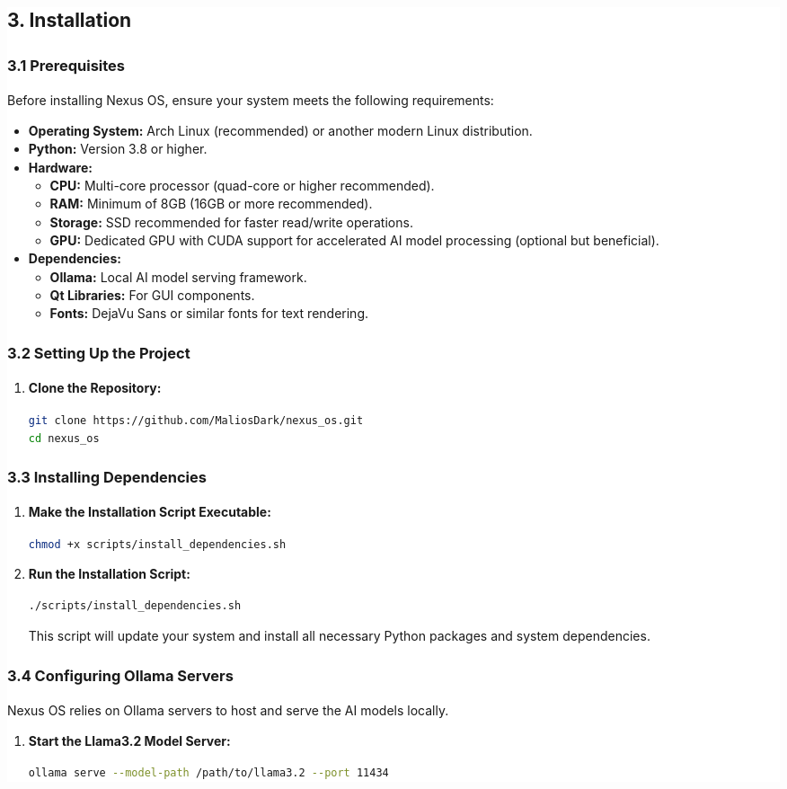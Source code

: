 
## 3. Installation

### 3.1 Prerequisites

Before installing Nexus OS, ensure your system meets the following requirements:

- **Operating System:** Arch Linux (recommended) or another modern Linux distribution.
- **Python:** Version 3.8 or higher.
- **Hardware:**
  - **CPU:** Multi-core processor (quad-core or higher recommended).
  - **RAM:** Minimum of 8GB (16GB or more recommended).
  - **Storage:** SSD recommended for faster read/write operations.
  - **GPU:** Dedicated GPU with CUDA support for accelerated AI model processing (optional but beneficial).
- **Dependencies:**
  - **Ollama:** Local AI model serving framework.
  - **Qt Libraries:** For GUI components.
  - **Fonts:** DejaVu Sans or similar fonts for text rendering.

### 3.2 Setting Up the Project

1. **Clone the Repository:**

    ```bash
    git clone https://github.com/MaliosDark/nexus_os.git
    cd nexus_os
    ```


### 3.3 Installing Dependencies

1. **Make the Installation Script Executable:**

    ```bash
    chmod +x scripts/install_dependencies.sh
    ```

2. **Run the Installation Script:**

    ```bash
    ./scripts/install_dependencies.sh
    ```

    This script will update your system and install all necessary Python packages and system dependencies.

### 3.4 Configuring Ollama Servers

Nexus OS relies on Ollama servers to host and serve the AI models locally.

1. **Start the Llama3.2 Model Server:**

    ```bash
    ollama serve --model-path /path/to/llama3.2 --port 11434
    ```
